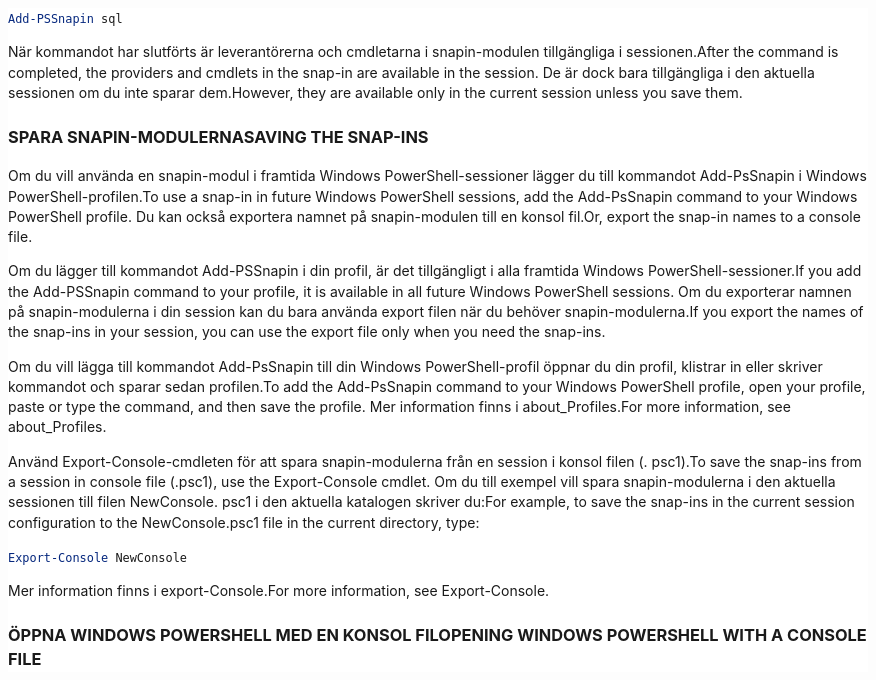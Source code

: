 ```powershell
Add-PSSnapin sql
```

<span data-ttu-id="72f68-135">När kommandot har slutförts är leverantörerna och cmdletarna i snapin-modulen tillgängliga i sessionen.</span><span class="sxs-lookup"><span data-stu-id="72f68-135">After the command is completed, the providers and cmdlets in the snap-in are available in the session.</span></span> <span data-ttu-id="72f68-136">De är dock bara tillgängliga i den aktuella sessionen om du inte sparar dem.</span><span class="sxs-lookup"><span data-stu-id="72f68-136">However, they are available only in the current session unless you save them.</span></span>

### <a name="saving-the-snap-ins"></a><span data-ttu-id="72f68-137">SPARA SNAPIN-MODULERNA</span><span class="sxs-lookup"><span data-stu-id="72f68-137">SAVING THE SNAP-INS</span></span>

<span data-ttu-id="72f68-138">Om du vill använda en snapin-modul i framtida Windows PowerShell-sessioner lägger du till kommandot Add-PsSnapin i Windows PowerShell-profilen.</span><span class="sxs-lookup"><span data-stu-id="72f68-138">To use a snap-in in future Windows PowerShell sessions, add the Add-PsSnapin command to your Windows PowerShell profile.</span></span> <span data-ttu-id="72f68-139">Du kan också exportera namnet på snapin-modulen till en konsol fil.</span><span class="sxs-lookup"><span data-stu-id="72f68-139">Or, export the snap-in names to a console file.</span></span>

<span data-ttu-id="72f68-140">Om du lägger till kommandot Add-PSSnapin i din profil, är det tillgängligt i alla framtida Windows PowerShell-sessioner.</span><span class="sxs-lookup"><span data-stu-id="72f68-140">If you add the Add-PSSnapin command to your profile, it is available in all future Windows PowerShell sessions.</span></span> <span data-ttu-id="72f68-141">Om du exporterar namnen på snapin-modulerna i din session kan du bara använda export filen när du behöver snapin-modulerna.</span><span class="sxs-lookup"><span data-stu-id="72f68-141">If you export the names of the snap-ins in your session, you can use the export file only when you need the snap-ins.</span></span>

<span data-ttu-id="72f68-142">Om du vill lägga till kommandot Add-PsSnapin till din Windows PowerShell-profil öppnar du din profil, klistrar in eller skriver kommandot och sparar sedan profilen.</span><span class="sxs-lookup"><span data-stu-id="72f68-142">To add the Add-PsSnapin command to your Windows PowerShell profile, open your profile, paste or type the command, and then save the profile.</span></span> <span data-ttu-id="72f68-143">Mer information finns i about_Profiles.</span><span class="sxs-lookup"><span data-stu-id="72f68-143">For more information, see about_Profiles.</span></span>

<span data-ttu-id="72f68-144">Använd Export-Console-cmdleten för att spara snapin-modulerna från en session i konsol filen (. psc1).</span><span class="sxs-lookup"><span data-stu-id="72f68-144">To save the snap-ins from a session in console file (.psc1), use the Export-Console cmdlet.</span></span> <span data-ttu-id="72f68-145">Om du till exempel vill spara snapin-modulerna i den aktuella sessionen till filen NewConsole. psc1 i den aktuella katalogen skriver du:</span><span class="sxs-lookup"><span data-stu-id="72f68-145">For example, to save the snap-ins in the current session configuration to the NewConsole.psc1 file in the current directory, type:</span></span>

```powershell
Export-Console NewConsole
```

<span data-ttu-id="72f68-146">Mer information finns i export-Console.</span><span class="sxs-lookup"><span data-stu-id="72f68-146">For more information, see Export-Console.</span></span>

### <a name="opening-windows-powershell-with-a-console-file"></a><span data-ttu-id="72f68-147">ÖPPNA WINDOWS POWERSHELL MED EN KONSOL FIL</span><span class="sxs-lookup"><span data-stu-id="72f68-147">OPENING WINDOWS POWERSHELL WITH A CONSOLE FILE</span></span>
